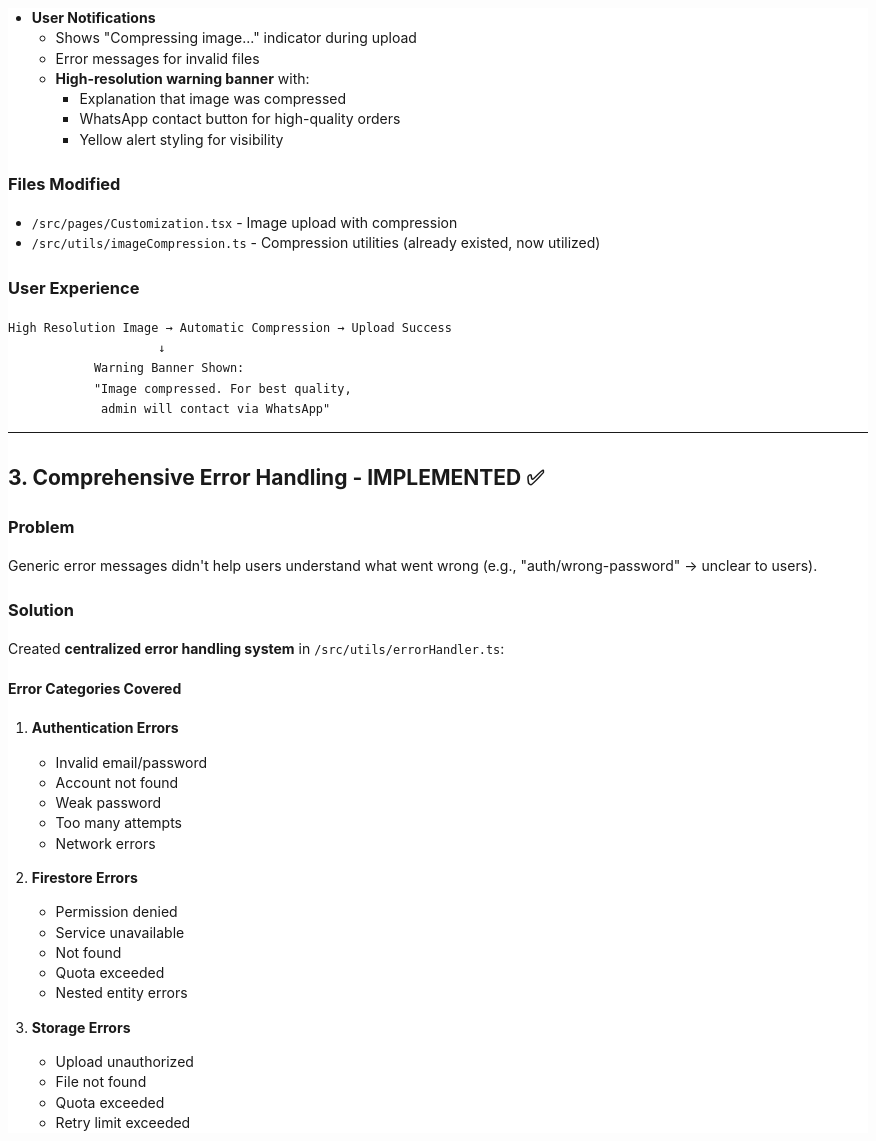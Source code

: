 - **User Notifications**
  - Shows "Compressing image..." indicator during upload
  - Error messages for invalid files
  - **High-resolution warning banner** with:
    - Explanation that image was compressed
    - WhatsApp contact button for high-quality orders
    - Yellow alert styling for visibility

### Files Modified
- `/src/pages/Customization.tsx` - Image upload with compression
- `/src/utils/imageCompression.ts` - Compression utilities (already existed, now utilized)

### User Experience
```
High Resolution Image → Automatic Compression → Upload Success
                     ↓
            Warning Banner Shown:
            "Image compressed. For best quality,
             admin will contact via WhatsApp"
```

---

## 3. Comprehensive Error Handling - IMPLEMENTED ✅

### Problem
Generic error messages didn't help users understand what went wrong (e.g., "auth/wrong-password" → unclear to users).

### Solution
Created **centralized error handling system** in `/src/utils/errorHandler.ts`:

#### Error Categories Covered
1. **Authentication Errors**
   - Invalid email/password
   - Account not found
   - Weak password
   - Too many attempts
   - Network errors

2. **Firestore Errors**
   - Permission denied
   - Service unavailable
   - Not found
   - Quota exceeded
   - Nested entity errors

3. **Storage Errors**
   - Upload unauthorized
   - File not found
   - Quota exceeded
   - Retry limit exceeded
